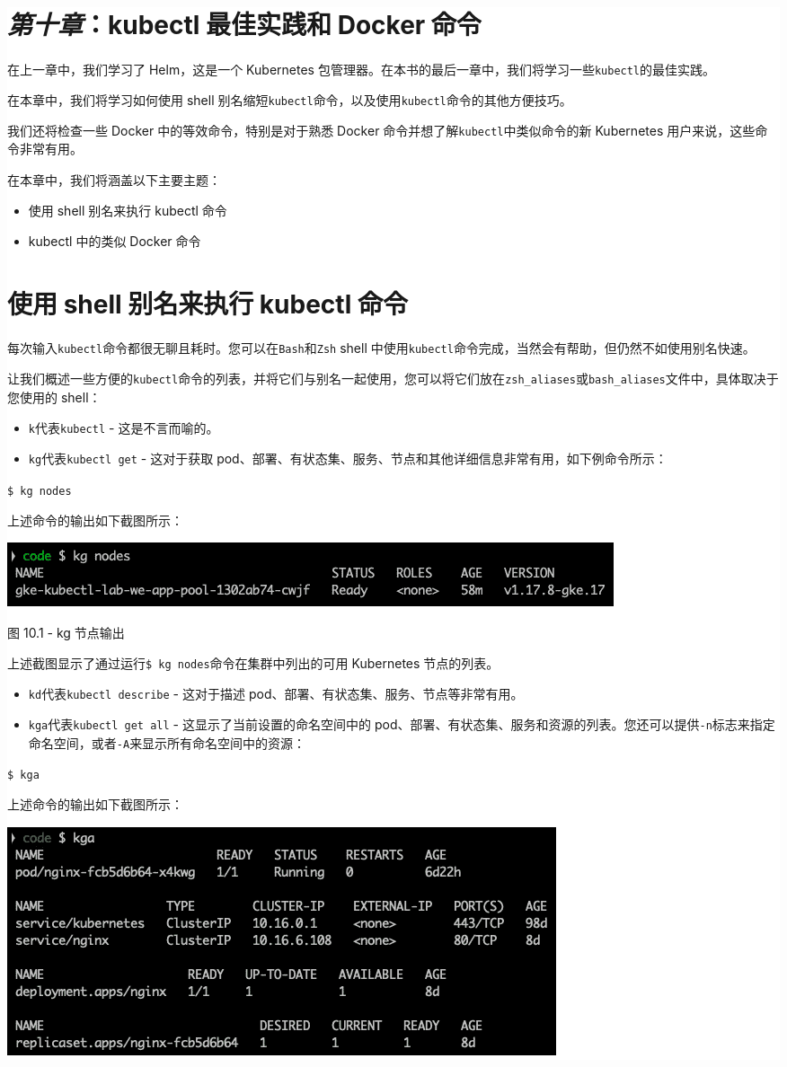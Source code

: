 # *第十章*：kubectl 最佳实践和 Docker 命令

在上一章中，我们学习了 Helm，这是一个 Kubernetes 包管理器。在本书的最后一章中，我们将学习一些`kubectl`的最佳实践。

在本章中，我们将学习如何使用 shell 别名缩短`kubectl`命令，以及使用`kubectl`命令的其他方便技巧。

我们还将检查一些 Docker 中的等效命令，特别是对于熟悉 Docker 命令并想了解`kubectl`中类似命令的新 Kubernetes 用户来说，这些命令非常有用。

在本章中，我们将涵盖以下主要主题：

+   使用 shell 别名来执行 kubectl 命令

+   kubectl 中的类似 Docker 命令

# 使用 shell 别名来执行 kubectl 命令

每次输入`kubectl`命令都很无聊且耗时。您可以在`Bash`和`Zsh` shell 中使用`kubectl`命令完成，当然会有帮助，但仍然不如使用别名快速。

让我们概述一些方便的`kubectl`命令的列表，并将它们与别名一起使用，您可以将它们放在`zsh_aliases`或`bash_aliases`文件中，具体取决于您使用的 shell：

+   `k`代表`kubectl` - 这是不言而喻的。

+   `kg`代表`kubectl get` - 这对于获取 pod、部署、有状态集、服务、节点和其他详细信息非常有用，如下例命令所示：

```
$ kg nodes
```

上述命令的输出如下截图所示：

![图 10.1 - kg 节点输出](img/B16411_10_001.jpg)

图 10.1 - kg 节点输出

上述截图显示了通过运行`$ kg nodes`命令在集群中列出的可用 Kubernetes 节点的列表。

+   `kd`代表`kubectl describe` - 这对于描述 pod、部署、有状态集、服务、节点等非常有用。

+   `kga`代表`kubectl get all` - 这显示了当前设置的命名空间中的 pod、部署、有状态集、服务和资源的列表。您还可以提供`-n`标志来指定命名空间，或者`-A`来显示所有命名空间中的资源：

```
$ kga
```

上述命令的输出如下截图所示：

![图 10.2 - kga 输出](img/B16411_10_002.jpg)
